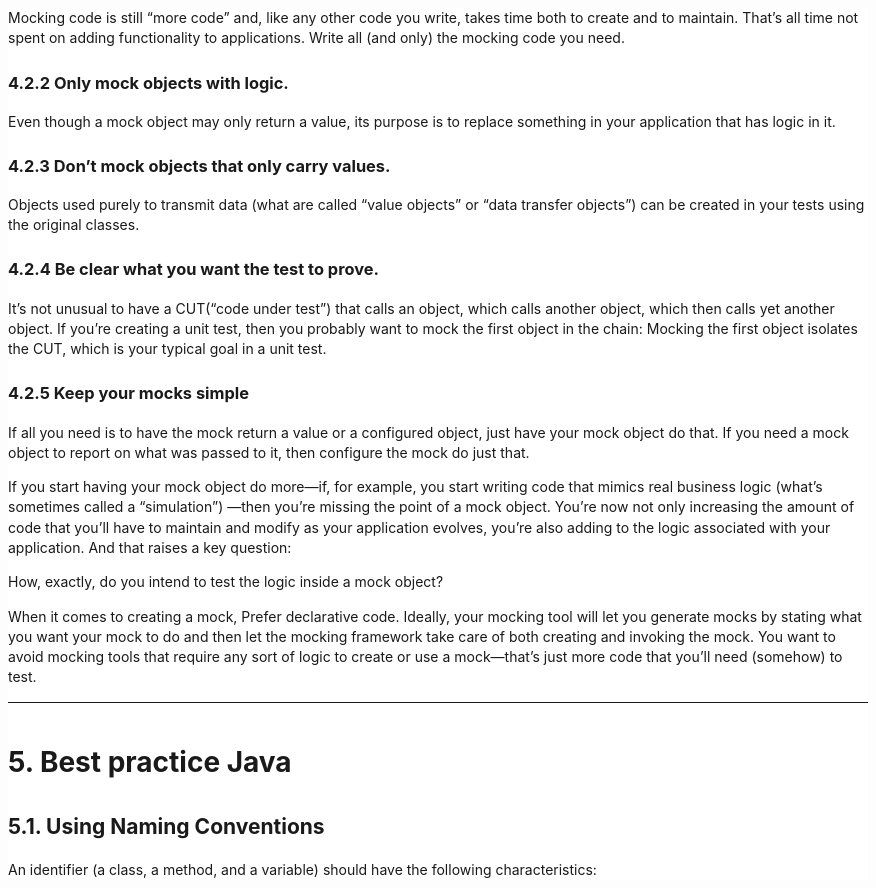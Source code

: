 Mocking code is still “more code” and, like any other code you write,
takes time both to create and to maintain.
That’s all time not spent on adding functionality to applications.
Write all (and only) the mocking code you need.

### 4.2.2 Only mock objects with logic.

Even though a mock object may only return a value, 
its purpose is to replace something in your application that has logic in it.

### 4.2.3 Don’t mock objects that only carry values.

Objects used purely to transmit data (what are called “value objects” or “data transfer objects”) 
can be created in your tests using the original classes.

### 4.2.4 Be clear what you want the test to prove.

It’s not unusual to have a CUT(“code under test”) that calls an object, which calls another object, 
which then calls yet another object. If you’re creating a unit test, 
then you probably want to mock the first object in the chain: 
Mocking the first object isolates the CUT, which is your typical goal in a unit test.

### 4.2.5 Keep your mocks simple

If all you need is to have the mock return a value or a configured object, 
just have your mock object do that. 
If you need a mock object to report on what was passed to it, 
then configure the mock do just that.

If you start having your mock object do more—if, for example, 
you start writing code that mimics real business logic 
(what’s sometimes called a “simulation”) 
—then you’re missing the point of a mock object. 
You’re now not only increasing the amount of code that you’ll have to maintain 
and modify as your application evolves, you’re also adding to the logic associated with your application. 
And that raises a key question:

How, exactly, do you intend to test the logic inside a mock object?

When it comes to creating a mock, Prefer declarative code. 
Ideally, your mocking tool will let you generate mocks by stating what you want your mock to do 
and then let the mocking framework take care of both creating and invoking the mock. 
You want to avoid mocking tools that require any sort of logic to create or use a mock—that’s 
just more code that you’ll need (somehow) to test.

___
# 5. Best practice Java

## 5.1. Using Naming Conventions

An identifier (a class, a method, and a variable) should have the following characteristics:
